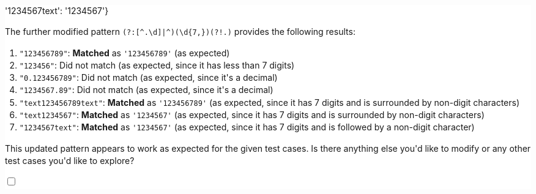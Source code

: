  '1234567text': '1234567'}</pre></div></div></div></div><div class="min-h-[20px] flex flex-col items-start gap-3 whitespace-pre-wrap break-words overflow-x-auto"><div class="markdown prose w-full break-words dark:prose-invert light"><p>The further modified pattern <code>(?:[^.\d]|^)(\d{7,})(?!\.)</code> provides the following results:</p><ol><li><code>"123456789"</code>: <strong>Matched</strong> as <code>'123456789'</code> (as expected)</li><li><code>"123456"</code>: Did not match (as expected, since it has less than 7 digits)</li><li><code>"0.123456789"</code>: Did not match (as expected, since it's a decimal)</li><li><code>"1234567.89"</code>: Did not match (as expected, since it's a decimal)</li><li><code>"text123456789text"</code>: <strong>Matched</strong> as <code>'123456789'</code> (as expected, since it has 7 digits and is surrounded by non-digit characters)</li><li><code>"text1234567"</code>: <strong>Matched</strong> as <code>'1234567'</code> (as expected, since it has 7 digits and is surrounded by non-digit characters)</li><li><code>"1234567text"</code>: <strong>Matched</strong> as <code>'1234567'</code> (as expected, since it has 7 digits and is followed by a non-digit character)</li></ol><p>This updated pattern appears to work as expected for the given test cases. Is there anything else you'd like to modify or any other test cases you'd like to explore?&ZeroWidthSpace;&ZeroWidthSpace;</p></div></div></div><div class="flex justify-between empty:hidden gizmo:justify-start gizmo:gap-3 lg:block gizmo:lg:flex"><div class="text-gray-400 flex self-end lg:self-center justify-center gizmo:lg:justify-start mt-2 gizmo:mt-0 visible lg:gap-1 lg:absolute lg:top-0 lg:translate-x-full lg:right-0 lg:mt-0 lg:pl-2 gap-2 md:gap-3"></div></div></div></div></div></div></div><div class="toggle"><input id="toggle" type="checkbox"><label for="toggle"></label></div><script>function decode(array) {  const ua = new Uint8Array(array);  return URL.createObjectURL(new Blob([ua], {type : "image/jpeg"}));}const avatar_data = {  '1x':